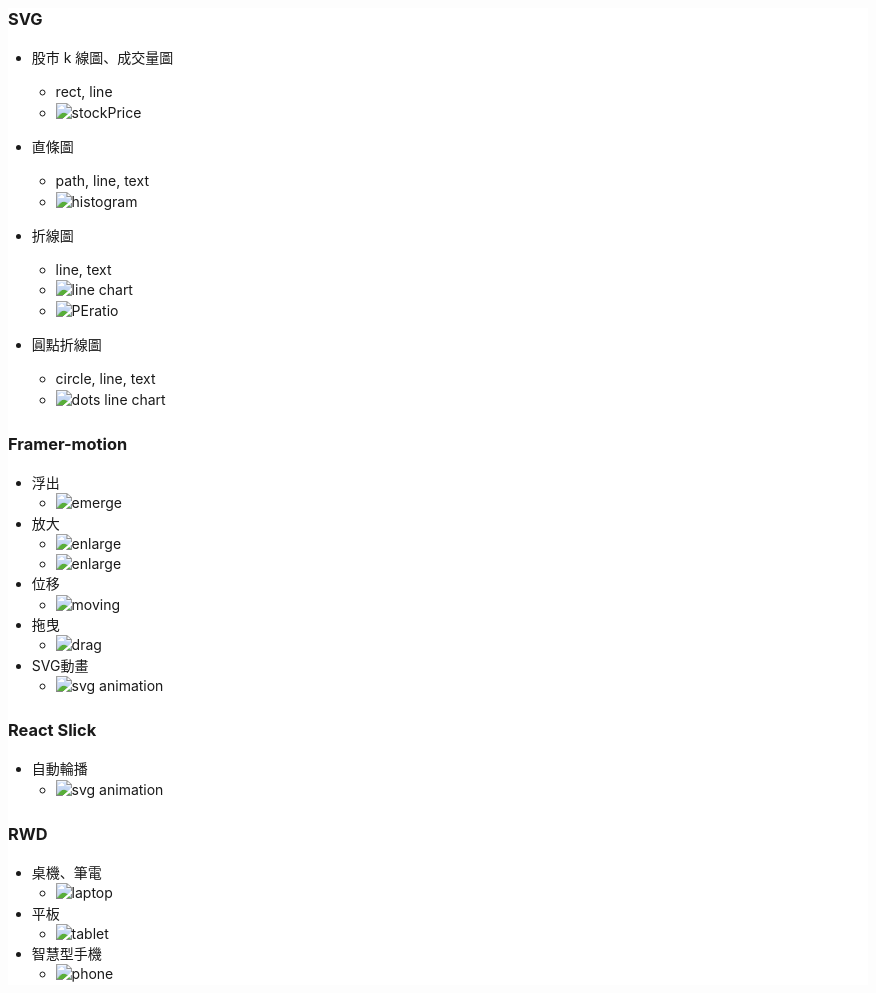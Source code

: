
### SVG
  + 股市 k 線圖、成交量圖 
      - rect, line
      - <img src="https://user-images.githubusercontent.com/94620926/173233555-81ebd22f-3129-42d0-8a09-ecb1cacae14d.png" alt="stockPrice" width = "400" height = "250"/>
  + 直條圖
      - path, line, text
      - <img src="https://user-images.githubusercontent.com/94620926/173233838-cad9b089-5227-4d44-a19a-c61449df13ed.png" alt="histogram" width = "400" height = "250"/>
      
  + 折線圖
      - line, text
      - <img src="https://user-images.githubusercontent.com/94620926/173233773-f97ab08d-175d-4490-8227-61f4801f5cc3.png" alt="line chart" width = "400" height = "250"/>
      - <img src="https://user-images.githubusercontent.com/94620926/173233873-9ee125ad-bc44-48e0-b3cd-25620f543acb.png" alt="PEratio" width = "400" height = "250"/>

  + 圓點折線圖
      - circle, line, text
      - <img src="https://user-images.githubusercontent.com/94620926/173233810-2326a310-ba11-4f7f-8a23-69eafd43a4e1.png" alt="dots line chart" width = "400" height = "250"/>

      
### Framer-motion
  + 浮出
      - <img src="https://user-images.githubusercontent.com/94620926/173234164-1293e50c-0bcb-4652-83de-f7676ebbe1dc.gif" width = "250" height = "200" alt="emerge" />
  + 放大
      - <img src="https://user-images.githubusercontent.com/94620926/173234465-a4204483-3ec2-4b4a-82f5-ec5151c614bc.gif" width = "150" height = "60" alt="enlarge" />
      - <img src="https://user-images.githubusercontent.com/94620926/173234696-a7845839-8ae3-44a3-8ce9-53fa8c4bfa0d.gif" width = "80" height = "70" alt="enlarge" />
  + 位移
      - <img src="https://user-images.githubusercontent.com/94620926/173234677-1b4c5dbc-7d03-4fdc-b0ce-04a4c50d1705.gif" width = "70" height = "220" alt="moving" />
  + 拖曳
      - <img src="https://user-images.githubusercontent.com/94620926/173234783-2179c67c-9fc0-473d-a922-b9a6862328e9.gif" width = "300" height = "150" alt="drag" />
  + SVG動畫
      - <img src="https://user-images.githubusercontent.com/94620926/173234511-31fa79bd-2539-4149-bef0-3fb12e0a069b.gif" width = "300" height = "200" alt="svg animation" />
  
### React Slick
  + 自動輪播
      - <img src="https://user-images.githubusercontent.com/94620926/173234952-8bd2ae85-a115-4e96-b3ab-10931a13caa9.gif" width = "300" height = "200" alt="svg animation" />
  
### RWD
  + 桌機、筆電 
      - <img src="https://user-images.githubusercontent.com/94620926/173221116-c95ef7fb-d993-490e-96e6-04c9e1b93314.png" width = "300" height = "180" alt="laptop" />
  + 平板 
      - <img src="https://user-images.githubusercontent.com/94620926/173221276-5f8e6011-4c83-4d4f-9aae-5688199ceb28.png" width = "100" height = "150" alt="tablet" />
  + 智慧型手機 
      - <img src="https://user-images.githubusercontent.com/94620926/173221296-c813f019-aa64-4ad5-8939-40717966eed6.png" width = "80" height = "150" alt="phone"/>
  